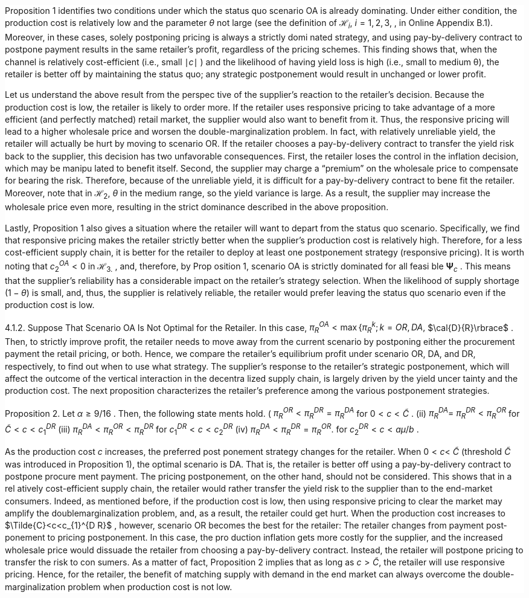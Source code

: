 Proposition 1 identifies two conditions under which the status quo scenario OA is already dominating. Under either condition, the production cost is relatively low and the parameter $\theta$ not large (see the definition of $\mathcal{H}_{i},$ $i=1,2,3,$ , in Online Appendix B.1). Moreover, in these cases, solely postponing pricing is always a strictly domi­ nated strategy, and using pay-by-delivery contract to postpone payment results in the same retailer’s profit, regardless of the pricing schemes. This finding shows that, when the channel is relatively cost-efficient (i.e., small $\mid c\mid$ ) and the likelihood of having yield loss is high (i.e., small to medium θ), the retailer is better off by maintaining the status quo; any strategic postponement would result in unchanged or lower profit.  

Let us understand the above result from the perspec­ tive of the supplier’s reaction to the retailer’s decision. Because the production cost is low, the retailer is likely to order more. If the retailer uses responsive pricing to take advantage of a more efficient (and perfectly matched) retail market, the supplier would also want to benefit from it. Thus, the responsive pricing will lead to a higher wholesale price and worsen the double-marginalization problem. In fact, with relatively unreliable yield, the retailer will actually be hurt by moving to scenario OR. If the retailer chooses a pay-by-delivery contract to transfer the yield risk back to the supplier, this decision has two unfavorable consequences. First, the retailer loses the control in the inflation decision, which may be manipu­ lated to benefit itself. Second, the supplier may charge a “premium” on the wholesale price to compensate for bearing the risk. Therefore, because of the unreliable yield, it is difficult for a pay-by-delivery contract to bene­ fit the retailer. Moreover, note that in $\mathcal{H}_{2},~\theta$ in the medium range, so the yield variance is large. As a result, the supplier may increase the wholesale price even more, resulting in the strict dominance described in the above proposition.  

Lastly, Proposition 1 also gives a situation where the retailer will want to depart from the status quo scenario. Specifically, we find that responsive pricing makes the retailer strictly better when the supplier’s production cost is relatively high. Therefore, for a less cost-efficient supply chain, it is better for the retailer to deploy at least one postponement strategy (responsive pricing). It is worth noting that $c_{2}^{O A}<0$ in $\mathcal{H}_{3.}$ , and, therefore, by Prop­ osition 1, scenario OA is strictly dominated for all feasi­ ble $\mathbf{\Psi}_{c}$ . This means that the supplier’s reliability has a considerable impact on the retailer’s strategy selection. When the likelihood of supply shortage $(1-\theta)$ is small, and, thus, the supplier is relatively reliable, the retailer would prefer leaving the status quo scenario even if the production cost is low.  

4.1.2. Suppose That Scenario OA Is Not Optimal for the Retailer. In this case, $\pi_{R}^{O A}<\operatorname*{max}\{\pi_{R}^{k};k=O R,D A,$ $\cal{D}{R}\rbrace$ . Then, to strictly improve profit, the retailer needs to move away from the current scenario by postponing either the procurement payment the retail pricing, or both. Hence, we compare the retailer’s equilibrium profit under scenario OR, DA, and DR, respectively, to find out when to use what strategy. The supplier’s response to the retailer’s strategic postponement, which will affect the outcome of the vertical interaction in the decentra­ lized supply chain, is largely driven by the yield uncer­ tainty and the production cost. The next proposition characterizes the retailer’s preference among the various postponement strategies.  

Proposition 2. Let $\alpha\geq9/16$ . Then, the following state­ ments hold. ( $\pi_{R}^{O R}<\pi_{R}^{D R}=\pi_{R}^{D A}$ for $0<c<\tilde{C}$ . (ii) $\pi_{R}^{D A}=$ $\pi_{R}^{D R}<\pi_{R}^{O R}$ for $\tilde{C}<c<c_{1}^{D R}$ (iii) $\pi_{R}^{D A}<\pi_{R}^{O R}<\pi_{R}^{D R}$ for $c_{1}^{D R}<c<c_{2}^{D R}$ (iv) $\pi_{R}^{D A}<\pi_{R}^{D R}=\pi_{R}^{O R}.$ for $c_{2}^{D R}<c<a\mu/b$ .  

As the production cost $c$ increases, the preferred post­ ponement strategy changes for the retailer. When $0<c<$ $\tilde{C}$ (threshold $\tilde{C}$ was introduced in Proposition 1), the optimal scenario is DA. That is, the retailer is better off using a pay-by-delivery contract to postpone procure­ ment payment. The pricing postponement, on the other hand, should not be considered. This shows that in a rel­ atively cost-efficient supply chain, the retailer would rather transfer the yield risk to the supplier than to the end-market consumers. Indeed, as mentioned before, if the production cost is low, then using responsive pricing to clear the market may amplify the doublemarginalization problem, and, as a result, the retailer could get hurt. When the production cost increases to $\Tilde{C}<c<c_{1}^{D R}$ , however, scenario OR becomes the best for the retailer: The retailer changes from payment post­ ponement to pricing postponement. In this case, the pro­ duction inflation gets more costly for the supplier, and the increased wholesale price would dissuade the retailer from choosing a pay-by-delivery contract. Instead, the retailer will postpone pricing to transfer the risk to con­ sumers. As a matter of fact, Proposition 2 implies that as long as $c>{\tilde{C}},$ the retailer will use responsive pricing. Hence, for the retailer, the benefit of matching supply with demand in the end market can always overcome the double-marginalization problem when production cost is not low.  
